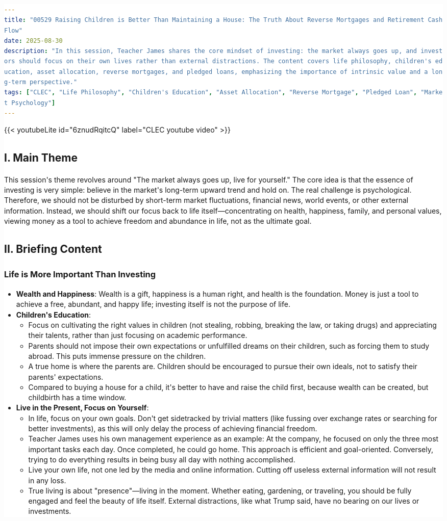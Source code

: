 ```yaml
---
title: "00529 Raising Children is Better Than Maintaining a House: The Truth About Reverse Mortgages and Retirement Cash Flow"
date: 2025-08-30
description: "In this session, Teacher James shares the core mindset of investing: the market always goes up, and investors should focus on their own lives rather than external distractions. The content covers life philosophy, children's education, asset allocation, reverse mortgages, and pledged loans, emphasizing the importance of intrinsic value and a long-term perspective."
tags: ["CLEC", "Life Philosophy", "Children's Education", "Asset Allocation", "Reverse Mortgage", "Pledged Loan", "Market Psychology"]
---
```


{{< youtubeLite id="6znudRqitcQ" label="CLEC youtube video" >}}

## I. Main Theme
This session's theme revolves around "The market always goes up, live for yourself." The core idea is that the essence of investing is very simple: believe in the market's long-term upward trend and hold on. The real challenge is psychological. Therefore, we should not be disturbed by short-term market fluctuations, financial news, world events, or other external information. Instead, we should shift our focus back to life itself—concentrating on health, happiness, family, and personal values, viewing money as a tool to achieve freedom and abundance in life, not as the ultimate goal.

## II. Briefing Content
### Life is More Important Than Investing
- **Wealth and Happiness**: Wealth is a gift, happiness is a human right, and health is the foundation. Money is just a tool to achieve a free, abundant, and happy life; investing itself is not the purpose of life.
- **Children's Education**:
    - Focus on cultivating the right values in children (not stealing, robbing, breaking the law, or taking drugs) and appreciating their talents, rather than just focusing on academic performance.
    - Parents should not impose their own expectations or unfulfilled dreams on their children, such as forcing them to study abroad. This puts immense pressure on the children.
    - A true home is where the parents are. Children should be encouraged to pursue their own ideals, not to satisfy their parents' expectations.
    - Compared to buying a house for a child, it's better to have and raise the child first, because wealth can be created, but childbirth has a time window.
- **Live in the Present, Focus on Yourself**:
    - In life, focus on your own goals. Don't get sidetracked by trivial matters (like fussing over exchange rates or searching for better investments), as this will only delay the process of achieving financial freedom.
    - Teacher James uses his own management experience as an example: At the company, he focused on only the three most important tasks each day. Once completed, he could go home. This approach is efficient and goal-oriented. Conversely, trying to do everything results in being busy all day with nothing accomplished.
    - Live your own life, not one led by the media and online information. Cutting off useless external information will not result in any loss.
    - True living is about "presence"—living in the moment. Whether eating, gardening, or traveling, you should be fully engaged and feel the beauty of life itself. External distractions, like what Trump said, have no bearing on our lives or investments.
